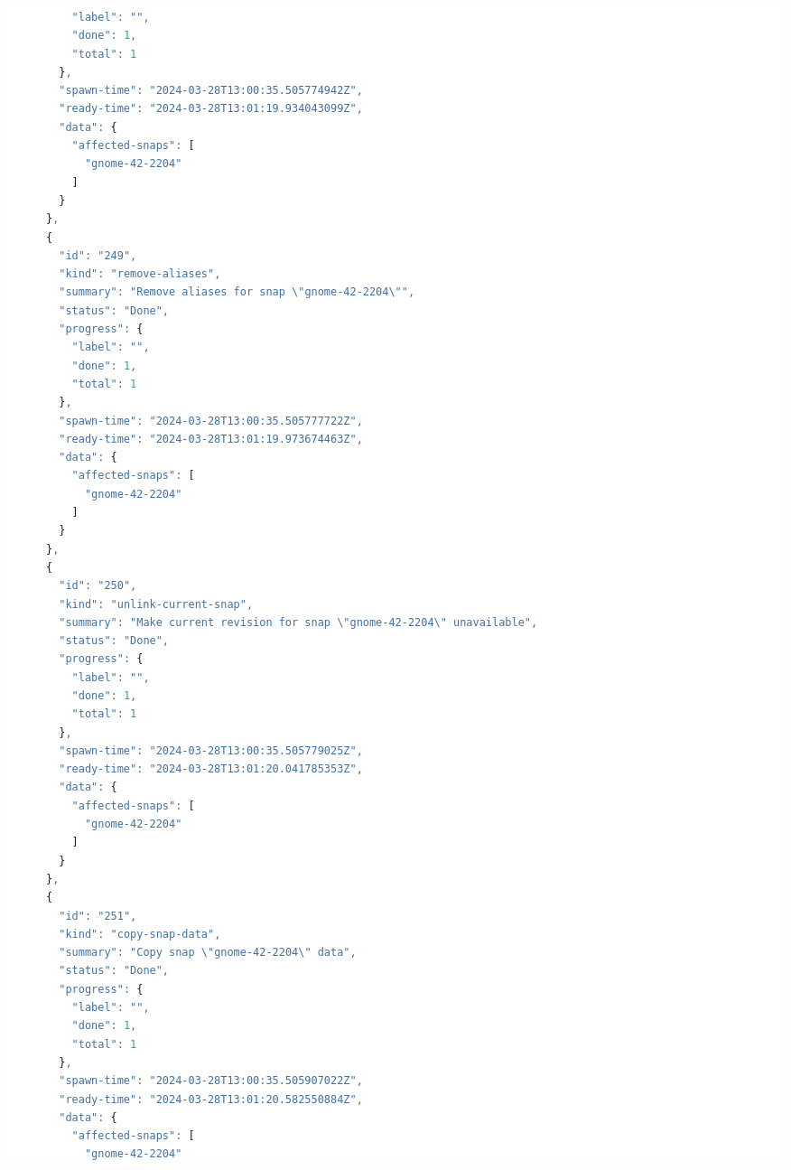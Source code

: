 ```javascript
          "label": "",
          "done": 1,
          "total": 1
        },
        "spawn-time": "2024-03-28T13:00:35.505774942Z",
        "ready-time": "2024-03-28T13:01:19.934043099Z",
        "data": {
          "affected-snaps": [
            "gnome-42-2204"
          ]
        }
      },
      {
        "id": "249",
        "kind": "remove-aliases",
        "summary": "Remove aliases for snap \"gnome-42-2204\"",
        "status": "Done",
        "progress": {
          "label": "",
          "done": 1,
          "total": 1
        },
        "spawn-time": "2024-03-28T13:00:35.505777722Z",
        "ready-time": "2024-03-28T13:01:19.973674463Z",
        "data": {
          "affected-snaps": [
            "gnome-42-2204"
          ]
        }
      },
      {
        "id": "250",
        "kind": "unlink-current-snap",
        "summary": "Make current revision for snap \"gnome-42-2204\" unavailable",
        "status": "Done",
        "progress": {
          "label": "",
          "done": 1,
          "total": 1
        },
        "spawn-time": "2024-03-28T13:00:35.505779025Z",
        "ready-time": "2024-03-28T13:01:20.041785353Z",
        "data": {
          "affected-snaps": [
            "gnome-42-2204"
          ]
        }
      },
      {
        "id": "251",
        "kind": "copy-snap-data",
        "summary": "Copy snap \"gnome-42-2204\" data",
        "status": "Done",
        "progress": {
          "label": "",
          "done": 1,
          "total": 1
        },
        "spawn-time": "2024-03-28T13:00:35.505907022Z",
        "ready-time": "2024-03-28T13:01:20.582550884Z",
        "data": {
          "affected-snaps": [
            "gnome-42-2204"
```